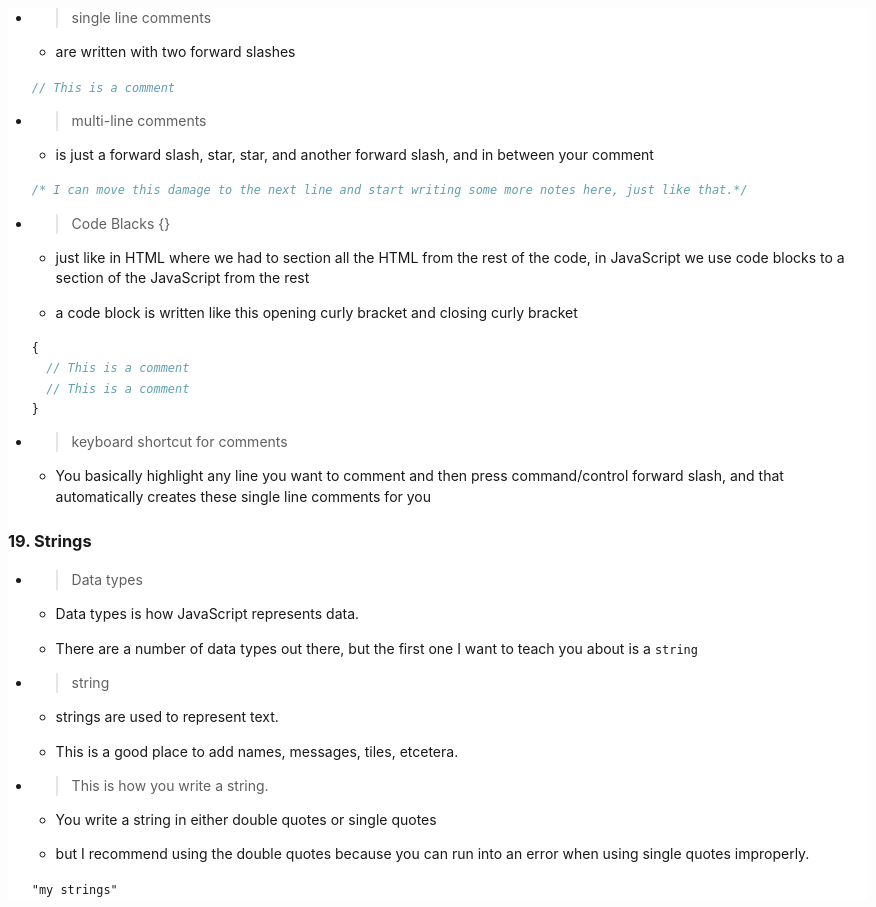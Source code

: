 - > single line comments

  - are written with two forward slashes

  ```js
  // This is a comment
  ```

- > multi-line comments

  - is just a forward slash, star, star, and another forward slash, and in between your comment

  ```js
  /* I can move this damage to the next line and start writing some more notes here, just like that.*/
  ```

- > Code Blacks {}

  - just like in HTML where we had to section all the HTML from the rest of the code, in JavaScript we use code blocks to a section of the JavaScript from the rest

  - a code block is written like this opening curly bracket and closing curly bracket

  ```js
  {
    // This is a comment
    // This is a comment
  }
  ```

- > keyboard shortcut for comments

  - You basically highlight any line you want to comment and then press command/control forward slash, and that automatically creates these single line comments for you

### 19. Strings

- > Data types

  - Data types is how JavaScript represents data.

  - There are a number of data types out there, but the first one I want to teach you about is a `string`

- > string

  - strings are used to represent text.

  - This is a good place to add names, messages, tiles, etcetera.

- > This is how you write a string.

  - You write a string in either double quotes or single quotes

  - but I recommend using the double quotes because you can run into an error when using single quotes improperly.

  ```
  "my strings"
  ```
